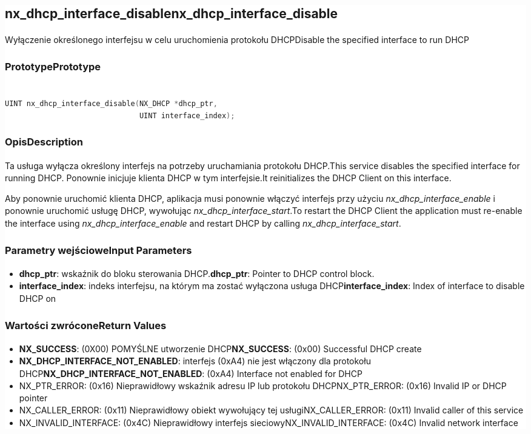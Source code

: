 ## <a name="nx_dhcp_interface_disable"></a><span data-ttu-id="ab9a6-199">nx_dhcp_interface_disable</span><span class="sxs-lookup"><span data-stu-id="ab9a6-199">nx_dhcp_interface_disable</span></span>

<span data-ttu-id="ab9a6-200">Wyłączenie określonego interfejsu w celu uruchomienia protokołu DHCP</span><span class="sxs-lookup"><span data-stu-id="ab9a6-200">Disable the specified interface to run DHCP</span></span> 

### <a name="prototype"></a><span data-ttu-id="ab9a6-201">Prototype</span><span class="sxs-lookup"><span data-stu-id="ab9a6-201">Prototype</span></span>

```c

UINT nx_dhcp_interface_disable(NX_DHCP *dhcp_ptr, 
                               UINT interface_index);
```

### <a name="description"></a><span data-ttu-id="ab9a6-202">Opis</span><span class="sxs-lookup"><span data-stu-id="ab9a6-202">Description</span></span>

<span data-ttu-id="ab9a6-203">Ta usługa wyłącza określony interfejs na potrzeby uruchamiania protokołu DHCP.</span><span class="sxs-lookup"><span data-stu-id="ab9a6-203">This service disables the specified interface for running DHCP.</span></span> <span data-ttu-id="ab9a6-204">Ponownie inicjuje klienta DHCP w tym interfejsie.</span><span class="sxs-lookup"><span data-stu-id="ab9a6-204">It reinitializes the DHCP Client on this interface.</span></span>

<span data-ttu-id="ab9a6-205">Aby ponownie uruchomić klienta DHCP, aplikacja musi ponownie włączyć interfejs przy użyciu *nx_dhcp_interface_enable* i ponownie uruchomić usługę DHCP, wywołując *nx_dhcp_interface_start*.</span><span class="sxs-lookup"><span data-stu-id="ab9a6-205">To restart the DHCP Client the application must re-enable the interface using *nx_dhcp_interface_enable* and restart DHCP by calling *nx_dhcp_interface_start*.</span></span>

### <a name="input-parameters"></a><span data-ttu-id="ab9a6-206">Parametry wejściowe</span><span class="sxs-lookup"><span data-stu-id="ab9a6-206">Input Parameters</span></span>

- <span data-ttu-id="ab9a6-207">**dhcp_ptr**: wskaźnik do bloku sterowania DHCP.</span><span class="sxs-lookup"><span data-stu-id="ab9a6-207">**dhcp_ptr**: Pointer to DHCP control block.</span></span>  
- <span data-ttu-id="ab9a6-208">**interface_index**: indeks interfejsu, na którym ma zostać wyłączona usługa DHCP</span><span class="sxs-lookup"><span data-stu-id="ab9a6-208">**interface_index**: Index of interface to disable DHCP on</span></span>

### <a name="return-values"></a><span data-ttu-id="ab9a6-209">Wartości zwrócone</span><span class="sxs-lookup"><span data-stu-id="ab9a6-209">Return Values</span></span>

- <span data-ttu-id="ab9a6-210">**NX_SUCCESS**: (0X00) POMYŚLNE utworzenie DHCP</span><span class="sxs-lookup"><span data-stu-id="ab9a6-210">**NX_SUCCESS**: (0x00) Successful DHCP create</span></span>
- <span data-ttu-id="ab9a6-211">**NX_DHCP_INTERFACE_NOT_ENABLED**: interfejs (0xA4) nie jest włączony dla protokołu DHCP</span><span class="sxs-lookup"><span data-stu-id="ab9a6-211">**NX_DHCP_INTERFACE_NOT_ENABLED**: (0xA4) Interface not enabled for DHCP</span></span>
- <span data-ttu-id="ab9a6-212">NX_PTR_ERROR: (0x16) Nieprawidłowy wskaźnik adresu IP lub protokołu DHCP</span><span class="sxs-lookup"><span data-stu-id="ab9a6-212">NX_PTR_ERROR: (0x16) Invalid IP or DHCP pointer</span></span>
- <span data-ttu-id="ab9a6-213">NX_CALLER_ERROR: (0x11) Nieprawidłowy obiekt wywołujący tej usługi</span><span class="sxs-lookup"><span data-stu-id="ab9a6-213">NX_CALLER_ERROR: (0x11) Invalid caller of this service</span></span>
- <span data-ttu-id="ab9a6-214">NX_INVALID_INTERFACE: (0x4C) Nieprawidłowy interfejs sieciowy</span><span class="sxs-lookup"><span data-stu-id="ab9a6-214">NX_INVALID_INTERFACE: (0x4C) Invalid network interface</span></span>